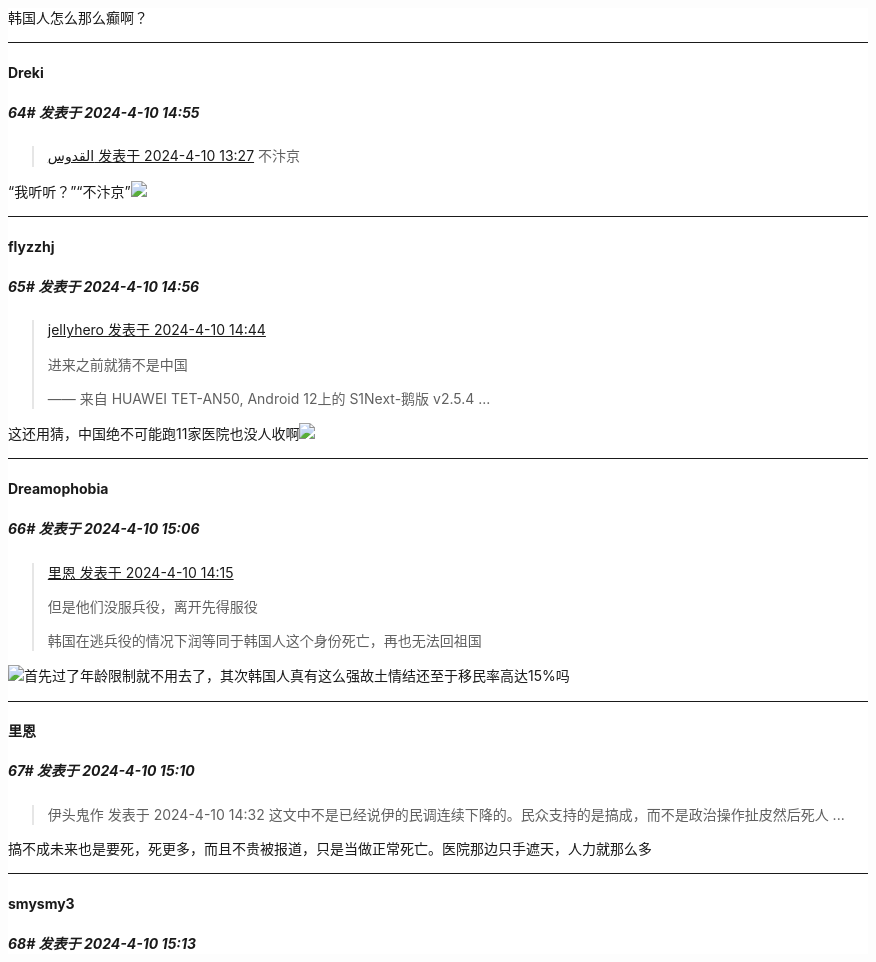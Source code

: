 韩国人怎么那么癫啊？


*****

####  Dreki  
##### 64#       发表于 2024-4-10 14:55

<blockquote><a href="httphttps://bbs.saraba1st.com/2b/forum.php?mod=redirect&amp;goto=findpost&amp;pid=64546327&amp;ptid=2179283" target="_blank">القدوس 发表于 2024-4-10 13:27</a>
不汴京</blockquote>
“我听听？”“不汴京”<img src="https://static.saraba1st.com/image/smiley/face2017/057.png" referrerpolicy="no-referrer">

*****

####  flyzzhj  
##### 65#       发表于 2024-4-10 14:56

<blockquote><a href="httphttps://bbs.saraba1st.com/2b/forum.php?mod=redirect&amp;goto=findpost&amp;pid=64547212&amp;ptid=2179283" target="_blank">jellyhero 发表于 2024-4-10 14:44</a>

进来之前就猜不是中国

—— 来自 HUAWEI TET-AN50, Android 12上的 S1Next-鹅版 v2.5.4 ...</blockquote>
这还用猜，中国绝不可能跑11家医院也没人收啊<img src="https://static.saraba1st.com/image/smiley/face2017/001.png" referrerpolicy="no-referrer">


*****

####  Dreamophobia  
##### 66#       发表于 2024-4-10 15:06

<blockquote><a href="httphttps://bbs.saraba1st.com/2b/forum.php?mod=redirect&amp;goto=findpost&amp;pid=64546810&amp;ptid=2179283" target="_blank">里恩 发表于 2024-4-10 14:15</a>

但是他们没服兵役，离开先得服役

韩国在逃兵役的情况下润等同于韩国人这个身份死亡，再也无法回祖国</blockquote>
<img src="https://static.saraba1st.com/image/smiley/face2017/047.png" referrerpolicy="no-referrer">首先过了年龄限制就不用去了，其次韩国人真有这么强故土情结还至于移民率高达15%吗


*****

####  里恩  
##### 67#       发表于 2024-4-10 15:10

<blockquote>伊头鬼作 发表于 2024-4-10 14:32
这文中不是已经说伊的民调连续下降的。民众支持的是搞成，而不是政治操作扯皮然后死人 ...</blockquote>
搞不成未来也是要死，死更多，而且不贵被报道，只是当做正常死亡。医院那边只手遮天，人力就那么多


*****

####  smysmy3  
##### 68#       发表于 2024-4-10 15:13
